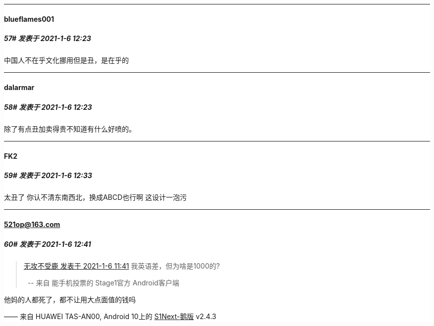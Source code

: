 *****

####  blueflames001  
##### 57#       发表于 2021-1-6 12:23




中国人不在乎文化挪用但是丑，是在乎的







*****

####  dalarmar  
##### 58#       发表于 2021-1-6 12:23




除了有点丑加卖得贵不知道有什么好喷的。







*****

####  FK2  
##### 59#       发表于 2021-1-6 12:33




太丑了
你认不清东南西北，换成ABCD也行啊
这设计一泡污







*****

####  521op@163.com  
##### 60#       发表于 2021-1-6 12:41



<blockquote><a href="httphttps://bbs.saraba1st.com/2b/forum.php?mod=redirect&amp;goto=findpost&amp;pid=49953525&amp;ptid=1981448" target="_blank">无攻不受鹿 发表于 2021-1-6 11:41</a>
我英语差，但为啥是1000的?

  -- 来自 能手机投票的 Stage1官方 Android客户端</blockquote>
他妈的人都死了，都不让用大点面值的钱吗

—— 来自 HUAWEI TAS-AN00, Android 10上的 [S1Next-鹅版](https://github.com/ykrank/S1-Next/releases) v2.4.3

